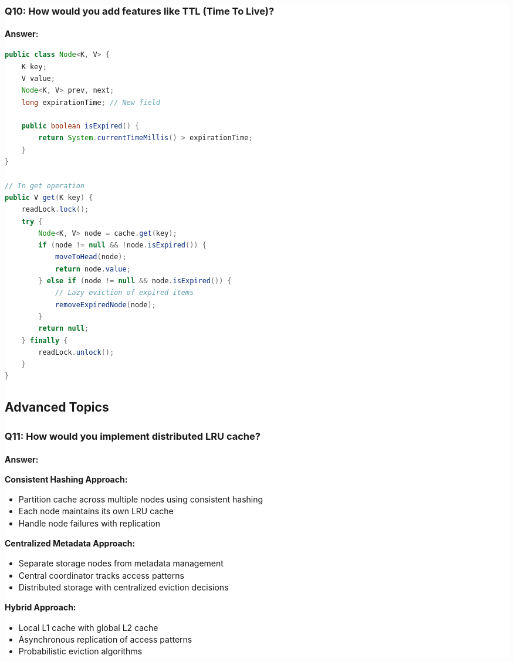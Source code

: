 ### Q10: How would you add features like TTL (Time To Live)?

**Answer:**
```java
public class Node<K, V> {
    K key;
    V value;
    Node<K, V> prev, next;
    long expirationTime; // New field
    
    public boolean isExpired() {
        return System.currentTimeMillis() > expirationTime;
    }
}

// In get operation
public V get(K key) {
    readLock.lock();
    try {
        Node<K, V> node = cache.get(key);
        if (node != null && !node.isExpired()) {
            moveToHead(node);
            return node.value;
        } else if (node != null && node.isExpired()) {
            // Lazy eviction of expired items
            removeExpiredNode(node);
        }
        return null;
    } finally {
        readLock.unlock();
    }
}
```

## Advanced Topics

### Q11: How would you implement distributed LRU cache?

**Answer:**

**Consistent Hashing Approach:**
- Partition cache across multiple nodes using consistent hashing
- Each node maintains its own LRU cache
- Handle node failures with replication

**Centralized Metadata Approach:**
- Separate storage nodes from metadata management
- Central coordinator tracks access patterns
- Distributed storage with centralized eviction decisions

**Hybrid Approach:**
- Local L1 cache with global L2 cache
- Asynchronous replication of access patterns
- Probabilistic eviction algorithms
